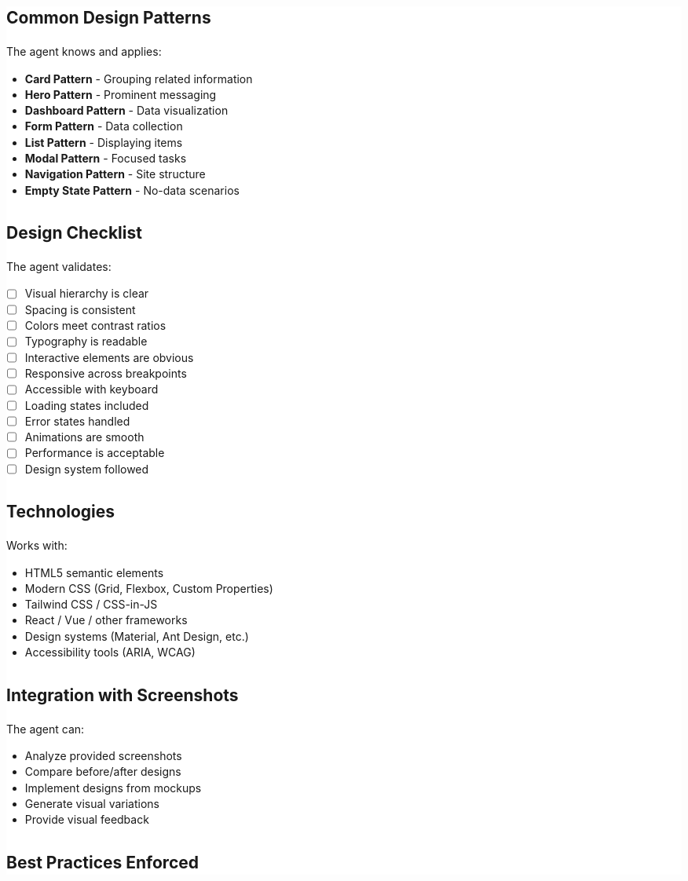 ## Common Design Patterns

The agent knows and applies:

- **Card Pattern** - Grouping related information
- **Hero Pattern** - Prominent messaging
- **Dashboard Pattern** - Data visualization
- **Form Pattern** - Data collection
- **List Pattern** - Displaying items
- **Modal Pattern** - Focused tasks
- **Navigation Pattern** - Site structure
- **Empty State Pattern** - No-data scenarios

## Design Checklist

The agent validates:

- [ ] Visual hierarchy is clear
- [ ] Spacing is consistent
- [ ] Colors meet contrast ratios
- [ ] Typography is readable
- [ ] Interactive elements are obvious
- [ ] Responsive across breakpoints
- [ ] Accessible with keyboard
- [ ] Loading states included
- [ ] Error states handled
- [ ] Animations are smooth
- [ ] Performance is acceptable
- [ ] Design system followed

## Technologies

Works with:

- HTML5 semantic elements
- Modern CSS (Grid, Flexbox, Custom Properties)
- Tailwind CSS / CSS-in-JS
- React / Vue / other frameworks
- Design systems (Material, Ant Design, etc.)
- Accessibility tools (ARIA, WCAG)

## Integration with Screenshots

The agent can:
- Analyze provided screenshots
- Compare before/after designs
- Implement designs from mockups
- Generate visual variations
- Provide visual feedback

## Best Practices Enforced
